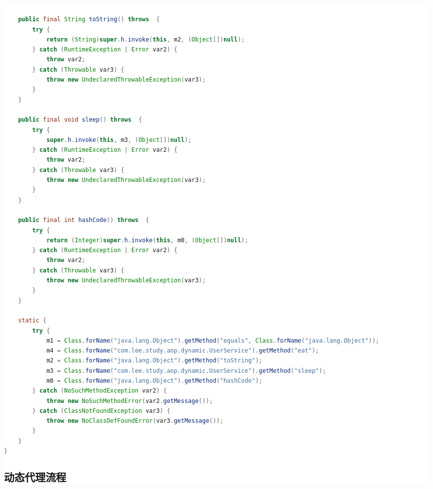 ```java

    public final String toString() throws  {
        try {
            return (String)super.h.invoke(this, m2, (Object[])null);
        } catch (RuntimeException | Error var2) {
            throw var2;
        } catch (Throwable var3) {
            throw new UndeclaredThrowableException(var3);
        }
    }

    public final void sleep() throws  {
        try {
            super.h.invoke(this, m3, (Object[])null);
        } catch (RuntimeException | Error var2) {
            throw var2;
        } catch (Throwable var3) {
            throw new UndeclaredThrowableException(var3);
        }
    }

    public final int hashCode() throws  {
        try {
            return (Integer)super.h.invoke(this, m0, (Object[])null);
        } catch (RuntimeException | Error var2) {
            throw var2;
        } catch (Throwable var3) {
            throw new UndeclaredThrowableException(var3);
        }
    }

    static {
        try {
            m1 = Class.forName("java.lang.Object").getMethod("equals", Class.forName("java.lang.Object"));
            m4 = Class.forName("com.lee.study.aop.dynamic.UserService").getMethod("eat");
            m2 = Class.forName("java.lang.Object").getMethod("toString");
            m3 = Class.forName("com.lee.study.aop.dynamic.UserService").getMethod("sleep");
            m0 = Class.forName("java.lang.Object").getMethod("hashCode");
        } catch (NoSuchMethodException var2) {
            throw new NoSuchMethodError(var2.getMessage());
        } catch (ClassNotFoundException var3) {
            throw new NoClassDefFoundError(var3.getMessage());
        }
    }
}
```

## 动态代理流程

